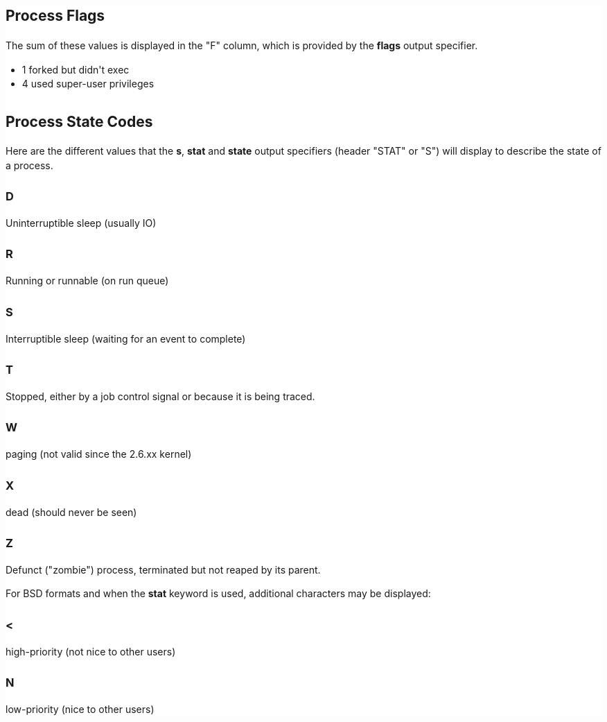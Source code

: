 

## Process Flags

The sum of these values is displayed in the "F" column, which is provided by the **flags** output specifier.

- 1 forked but didn't exec
- 4 used super-user privileges



## Process State Codes

Here are the different values that the **s**, **stat** and **state** output specifiers (header "STAT" or "S") will display to describe the state of a process.

### D

Uninterruptible sleep (usually IO)

### R

Running or runnable (on run queue)

### S

Interruptible sleep (waiting for an event to complete)

### T

Stopped, either by a job control signal or because it is being traced.

### W

paging (not valid since the 2.6.xx kernel)

### X

dead (should never be seen)

### Z

Defunct ("zombie") process, terminated but not reaped by its parent.

For BSD formats and when the **stat** keyword is used, additional characters may be displayed:

### <

high-priority (not nice to other users)

### N

low-priority (nice to other users)
